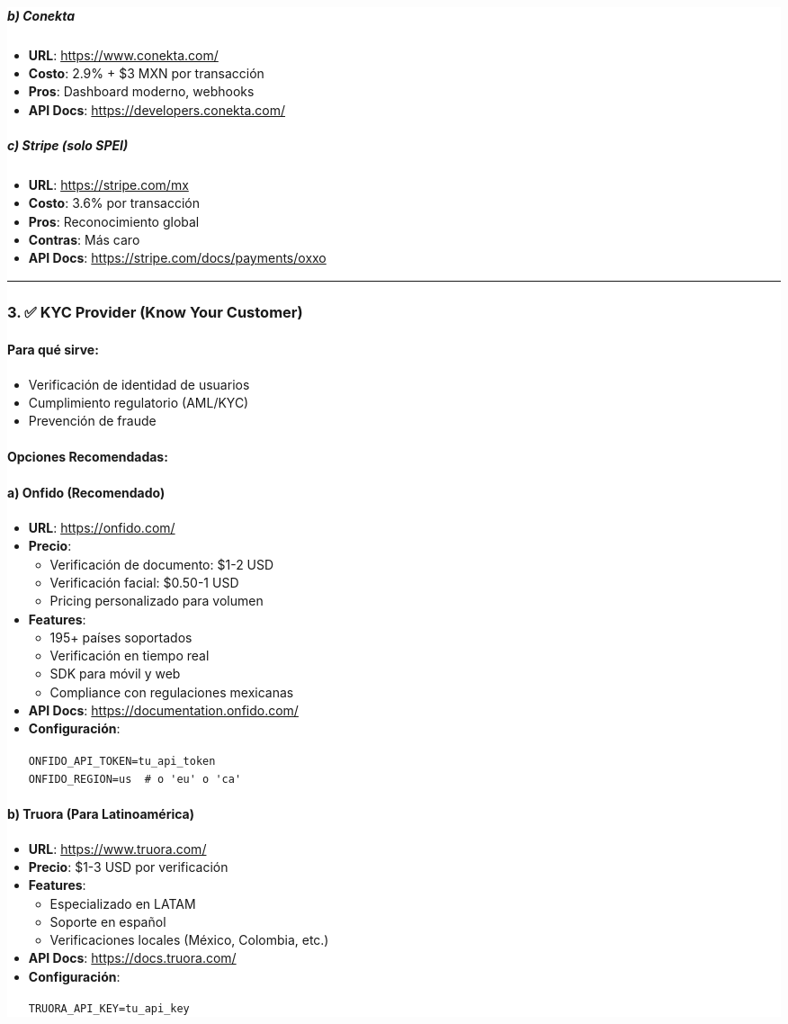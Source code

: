 ##### **b) Conekta**
- **URL**: https://www.conekta.com/
- **Costo**: 2.9% + $3 MXN por transacción
- **Pros**: Dashboard moderno, webhooks
- **API Docs**: https://developers.conekta.com/

##### **c) Stripe (solo SPEI)**
- **URL**: https://stripe.com/mx
- **Costo**: 3.6% por transacción
- **Pros**: Reconocimiento global
- **Contras**: Más caro
- **API Docs**: https://stripe.com/docs/payments/oxxo

---

### 3. ✅ KYC Provider (Know Your Customer)

#### **Para qué sirve**:
- Verificación de identidad de usuarios
- Cumplimiento regulatorio (AML/KYC)
- Prevención de fraude

#### **Opciones Recomendadas**:

#### **a) Onfido (Recomendado)**
- **URL**: https://onfido.com/
- **Precio**:
  - Verificación de documento: $1-2 USD
  - Verificación facial: $0.50-1 USD
  - Pricing personalizado para volumen
- **Features**:
  - 195+ países soportados
  - Verificación en tiempo real
  - SDK para móvil y web
  - Compliance con regulaciones mexicanas
- **API Docs**: https://documentation.onfido.com/
- **Configuración**:
  ```env
  ONFIDO_API_TOKEN=tu_api_token
  ONFIDO_REGION=us  # o 'eu' o 'ca'
  ```

#### **b) Truora (Para Latinoamérica)**
- **URL**: https://www.truora.com/
- **Precio**: $1-3 USD por verificación
- **Features**:
  - Especializado en LATAM
  - Soporte en español
  - Verificaciones locales (México, Colombia, etc.)
- **API Docs**: https://docs.truora.com/
- **Configuración**:
  ```env
  TRUORA_API_KEY=tu_api_key
  ```
